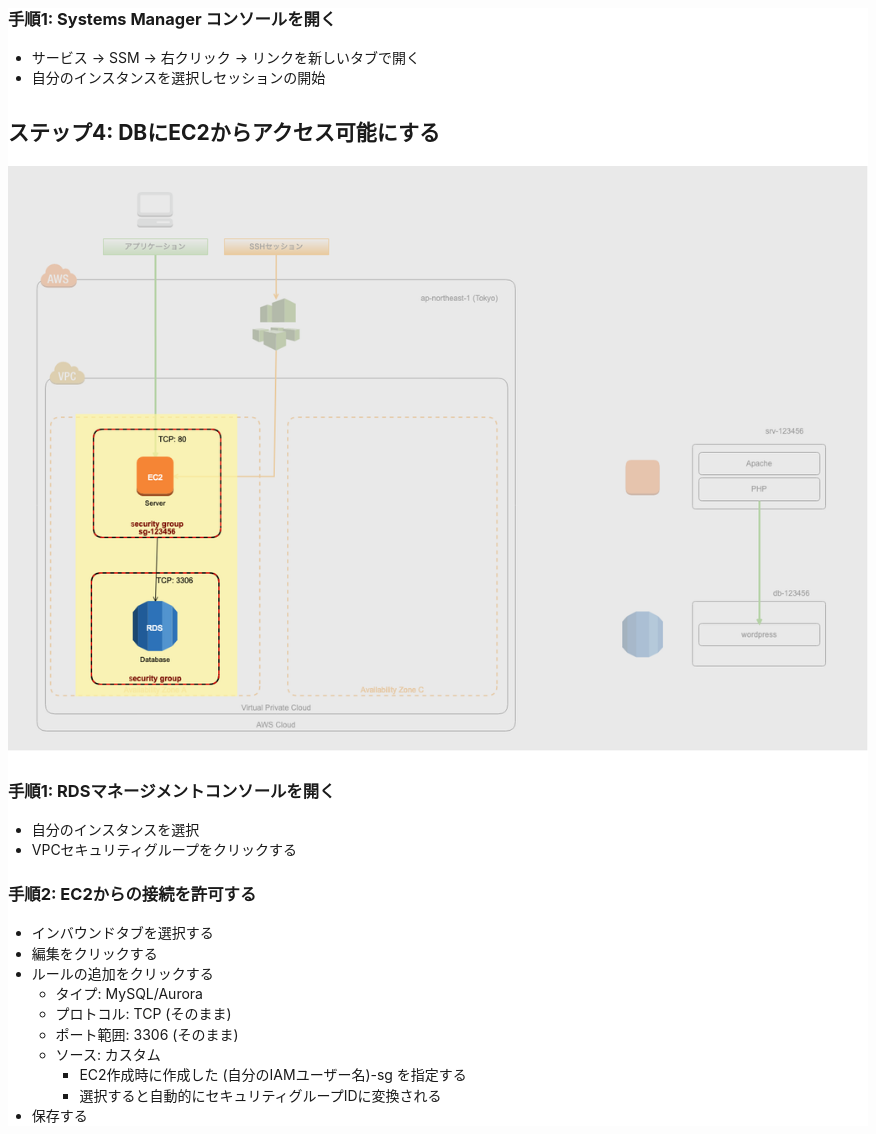 

### 手順1: Systems Manager コンソールを開く
- サービス → SSM → 右クリック → リンクを新しいタブで開く
- 自分のインスタンスを選択しセッションの開始


## ステップ4: DBにEC2からアクセス可能にする
![図](./img/EC2toRDS.png)


### 手順1: RDSマネージメントコンソールを開く
- 自分のインスタンスを選択
- VPCセキュリティグループをクリックする


### 手順2: EC2からの接続を許可する
- インバウンドタブを選択する
- 編集をクリックする
- ルールの追加をクリックする
  - タイプ: MySQL/Aurora
  - プロトコル: TCP (そのまま)
  - ポート範囲: 3306 (そのまま)
  - ソース: カスタム
    - EC2作成時に作成した (自分のIAMユーザー名)-sg を指定する
    - 選択すると自動的にセキュリティグループIDに変換される
- 保存する
